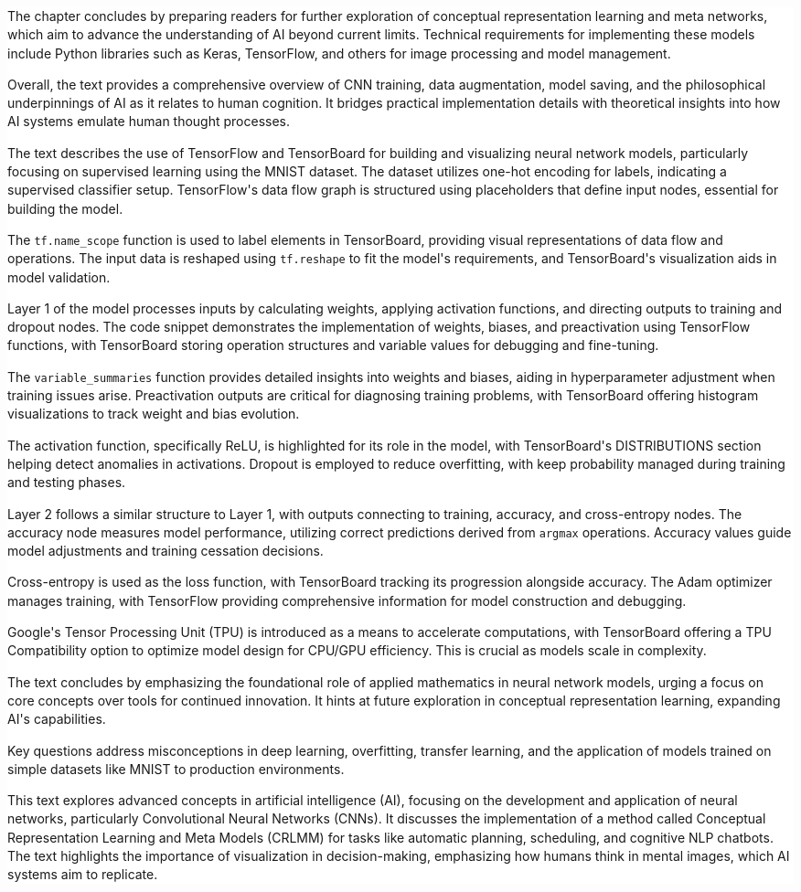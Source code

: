 The chapter concludes by preparing readers for further exploration of conceptual representation learning and meta networks, which aim to advance the understanding of AI beyond current limits. Technical requirements for implementing these models include Python libraries such as Keras, TensorFlow, and others for image processing and model management.

Overall, the text provides a comprehensive overview of CNN training, data augmentation, model saving, and the philosophical underpinnings of AI as it relates to human cognition. It bridges practical implementation details with theoretical insights into how AI systems emulate human thought processes.



The text describes the use of TensorFlow and TensorBoard for building and visualizing neural network models, particularly focusing on supervised learning using the MNIST dataset. The dataset utilizes one-hot encoding for labels, indicating a supervised classifier setup. TensorFlow's data flow graph is structured using placeholders that define input nodes, essential for building the model.

The `tf.name_scope` function is used to label elements in TensorBoard, providing visual representations of data flow and operations. The input data is reshaped using `tf.reshape` to fit the model's requirements, and TensorBoard's visualization aids in model validation.

Layer 1 of the model processes inputs by calculating weights, applying activation functions, and directing outputs to training and dropout nodes. The code snippet demonstrates the implementation of weights, biases, and preactivation using TensorFlow functions, with TensorBoard storing operation structures and variable values for debugging and fine-tuning.

The `variable_summaries` function provides detailed insights into weights and biases, aiding in hyperparameter adjustment when training issues arise. Preactivation outputs are critical for diagnosing training problems, with TensorBoard offering histogram visualizations to track weight and bias evolution.

The activation function, specifically ReLU, is highlighted for its role in the model, with TensorBoard's DISTRIBUTIONS section helping detect anomalies in activations. Dropout is employed to reduce overfitting, with keep probability managed during training and testing phases.

Layer 2 follows a similar structure to Layer 1, with outputs connecting to training, accuracy, and cross-entropy nodes. The accuracy node measures model performance, utilizing correct predictions derived from `argmax` operations. Accuracy values guide model adjustments and training cessation decisions.

Cross-entropy is used as the loss function, with TensorBoard tracking its progression alongside accuracy. The Adam optimizer manages training, with TensorFlow providing comprehensive information for model construction and debugging.

Google's Tensor Processing Unit (TPU) is introduced as a means to accelerate computations, with TensorBoard offering a TPU Compatibility option to optimize model design for CPU/GPU efficiency. This is crucial as models scale in complexity.

The text concludes by emphasizing the foundational role of applied mathematics in neural network models, urging a focus on core concepts over tools for continued innovation. It hints at future exploration in conceptual representation learning, expanding AI's capabilities.

Key questions address misconceptions in deep learning, overfitting, transfer learning, and the application of models trained on simple datasets like MNIST to production environments.



This text explores advanced concepts in artificial intelligence (AI), focusing on the development and application of neural networks, particularly Convolutional Neural Networks (CNNs). It discusses the implementation of a method called Conceptual Representation Learning and Meta Models (CRLMM) for tasks like automatic planning, scheduling, and cognitive NLP chatbots. The text highlights the importance of visualization in decision-making, emphasizing how humans think in mental images, which AI systems aim to replicate.
